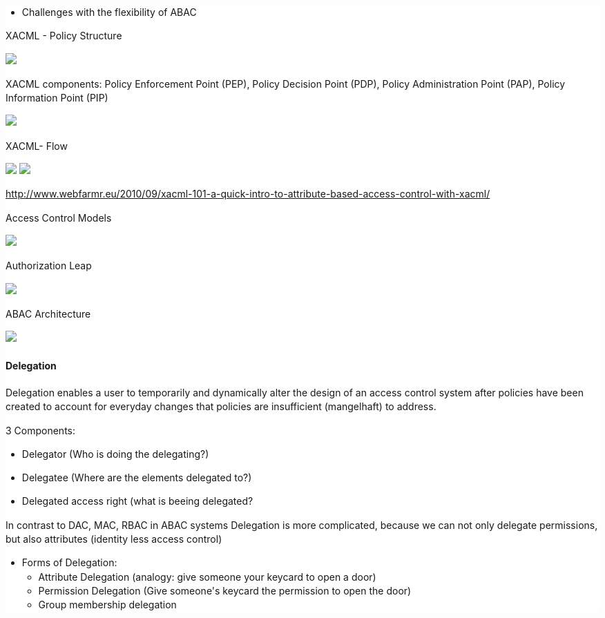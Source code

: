   - Challenges with the flexibility of ABAC



XACML - Policy Structure 

<img src="images/xacml_policy_structure.png" height="280px" />

XACML components: Policy Enforcement Point (PEP), Policy Decision Point (PDP), Policy Administration Point (PAP), Policy Information Point (PIP)

<img src="images/xacml_components.png" height="380px" />



XACML- Flow

<img src="images/xacml_flow.png" height="380px" />



<img src="images/xacml_data_flow.png" height="380px" />

http://www.webfarmr.eu/2010/09/xacml-101-a-quick-intro-to-attribute-based-access-control-with-xacml/



Access Control Models

<img src="images/ac_models.png" height="280px" />



Authorization Leap

<img src="images/authz_leap.png" height="380px" />



ABAC Architecture



<img src="images/abac_architecture.png" height="380px" />



#### Delegation

Delegation enables a user to temporarily and dynamically alter the design of an access control system after policies have been created to account for everyday changes that policies are insufficient (mangelhaft) to address.

3 Components:

- Delegator (Who is doing the delegating?)

- Delegatee (Where are the elements delegated to?)

- Delegated access right (what is beeing delegated?


In contrast to DAC, MAC, RBAC in ABAC systems Delegation is more complicated, because we can not only delegate permissions, but also attributes (identity less access control)
- Forms of Delegation:
  - Attribute Delegation (analogy: give someone your keycard to open a door)
  - Permission Delegation (Give someone's keycard the permission to open the door)
  - Group membership delegation 
